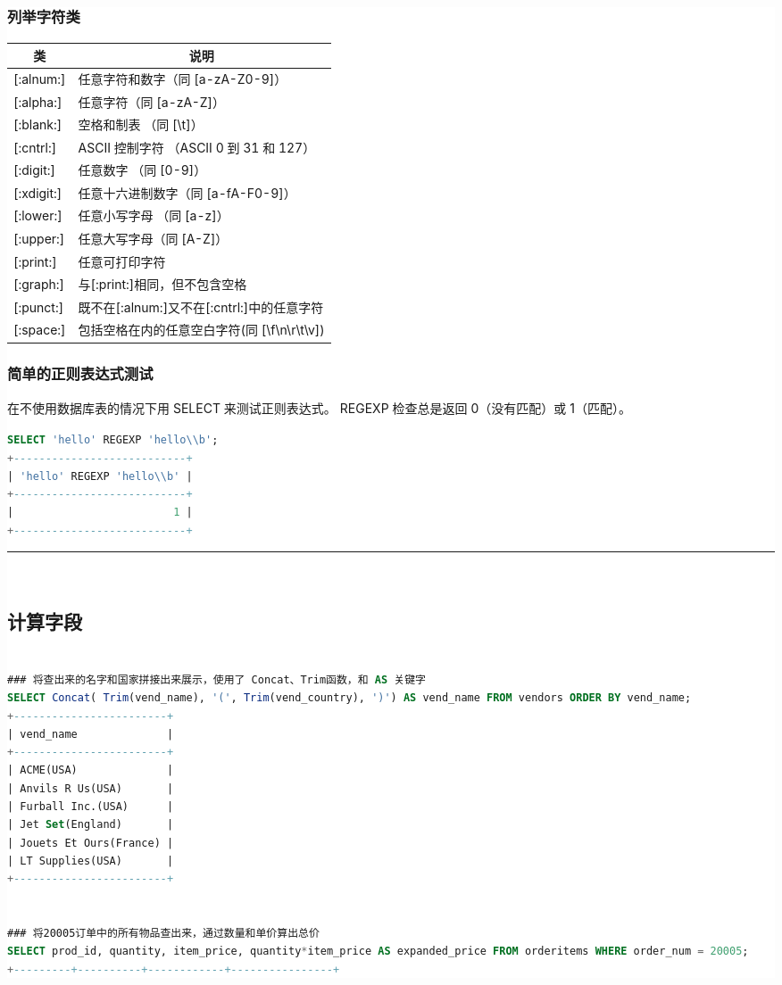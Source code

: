 ### 列举字符类

| 类         | 说明                                             |
| ---------- | ------------------------------------------------ |
| [:alnum:]  | 任意字符和数字（同 [a-zA-Z0-9]）                 |
| [:alpha:]  | 任意字符（同 [a-zA-Z]）                          |
| [:blank:]  | 空格和制表 （同 [\\t]）                          |
| [:cntrl:]  | ASCII 控制字符 （ASCII 0 到 31 和 127）          |
| [:digit:]  | 任意数字 （同 [0-9]）                            |
| [:xdigit:] | 任意十六进制数字（同 [a-fA-F0-9]）               |
| [:lower:]  | 任意小写字母 （同 [a-z]）                        |
| [:upper:]  | 任意大写字母（同 [A-Z]）                         |
| [:print:]  | 任意可打印字符                                   |
| [:graph:]  | 与[:print:]相同，但不包含空格                    |
| [:punct:]  | 既不在[:alnum:]又不在[:cntrl:]中的任意字符       |
| [:space:]  | 包括空格在内的任意空白字符(同 [\\f\\n\\r\\t\\v]) |

### 简单的正则表达式测试

在不使用数据库表的情况下用 SELECT 来测试正则表达式。 REGEXP 检查总是返回 0（没有匹配）或 1（匹配）。

```sql
SELECT 'hello' REGEXP 'hello\\b';
+---------------------------+
| 'hello' REGEXP 'hello\\b' |
+---------------------------+
|                         1 |
+---------------------------+
```

---

<br>

## 计算字段

```sql

### 将查出来的名字和国家拼接出来展示，使用了 Concat、Trim函数，和 AS 关键字
SELECT Concat( Trim(vend_name), '(', Trim(vend_country), ')') AS vend_name FROM vendors ORDER BY vend_name;
+------------------------+
| vend_name              |
+------------------------+
| ACME(USA)              |
| Anvils R Us(USA)       |
| Furball Inc.(USA)      |
| Jet Set(England)       |
| Jouets Et Ours(France) |
| LT Supplies(USA)       |
+------------------------+


### 将20005订单中的所有物品查出来，通过数量和单价算出总价
SELECT prod_id, quantity, item_price, quantity*item_price AS expanded_price FROM orderitems WHERE order_num = 20005;
+---------+----------+------------+----------------+
```